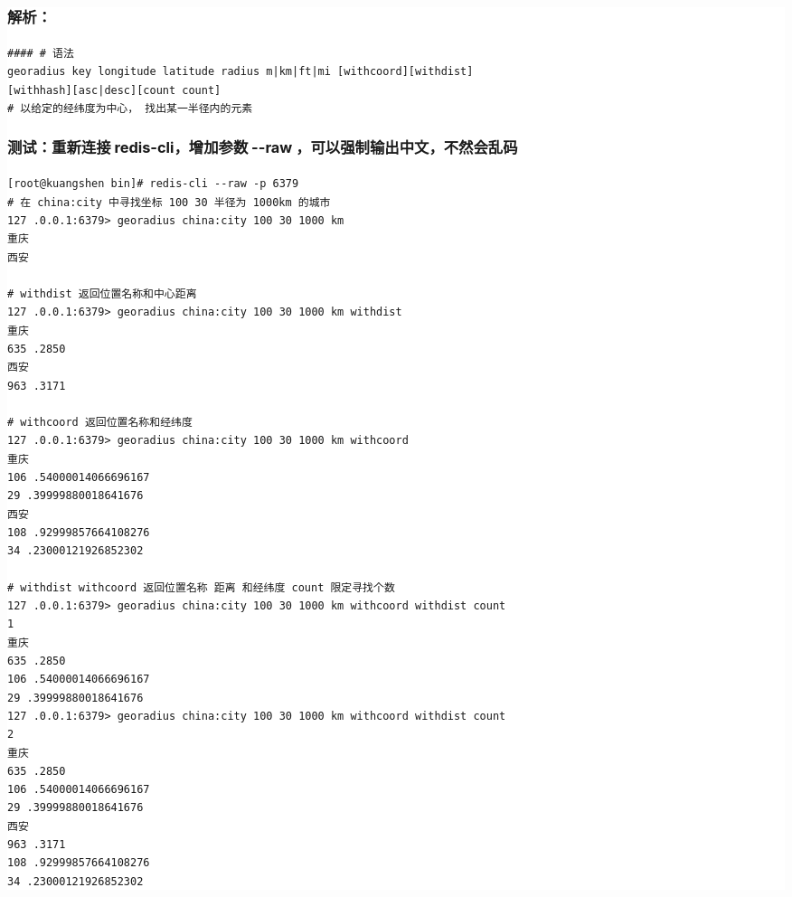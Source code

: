 ### 解析：

```shell
#### # 语法
georadius key longitude latitude radius m|km|ft|mi [withcoord][withdist]
[withhash][asc|desc][count count]
# 以给定的经纬度为中心， 找出某一半径内的元素
```

### 测试：重新连接 redis-cli，增加参数 --raw ，可以强制输出中文，不然会乱码

```shell
[root@kuangshen bin]# redis-cli --raw -p 6379
# 在 china:city 中寻找坐标 100 30 半径为 1000km 的城市
127 .0.0.1:6379> georadius china:city 100 30 1000 km
重庆
西安

# withdist 返回位置名称和中心距离
127 .0.0.1:6379> georadius china:city 100 30 1000 km withdist
重庆
635 .2850
西安
963 .3171

# withcoord 返回位置名称和经纬度
127 .0.0.1:6379> georadius china:city 100 30 1000 km withcoord
重庆
106 .54000014066696167
29 .39999880018641676
西安
108 .92999857664108276
34 .23000121926852302

# withdist withcoord 返回位置名称 距离 和经纬度 count 限定寻找个数
127 .0.0.1:6379> georadius china:city 100 30 1000 km withcoord withdist count
1
重庆
635 .2850
106 .54000014066696167
29 .39999880018641676
127 .0.0.1:6379> georadius china:city 100 30 1000 km withcoord withdist count
2
重庆
635 .2850
106 .54000014066696167
29 .39999880018641676
西安
963 .3171
108 .92999857664108276
34 .23000121926852302
```

